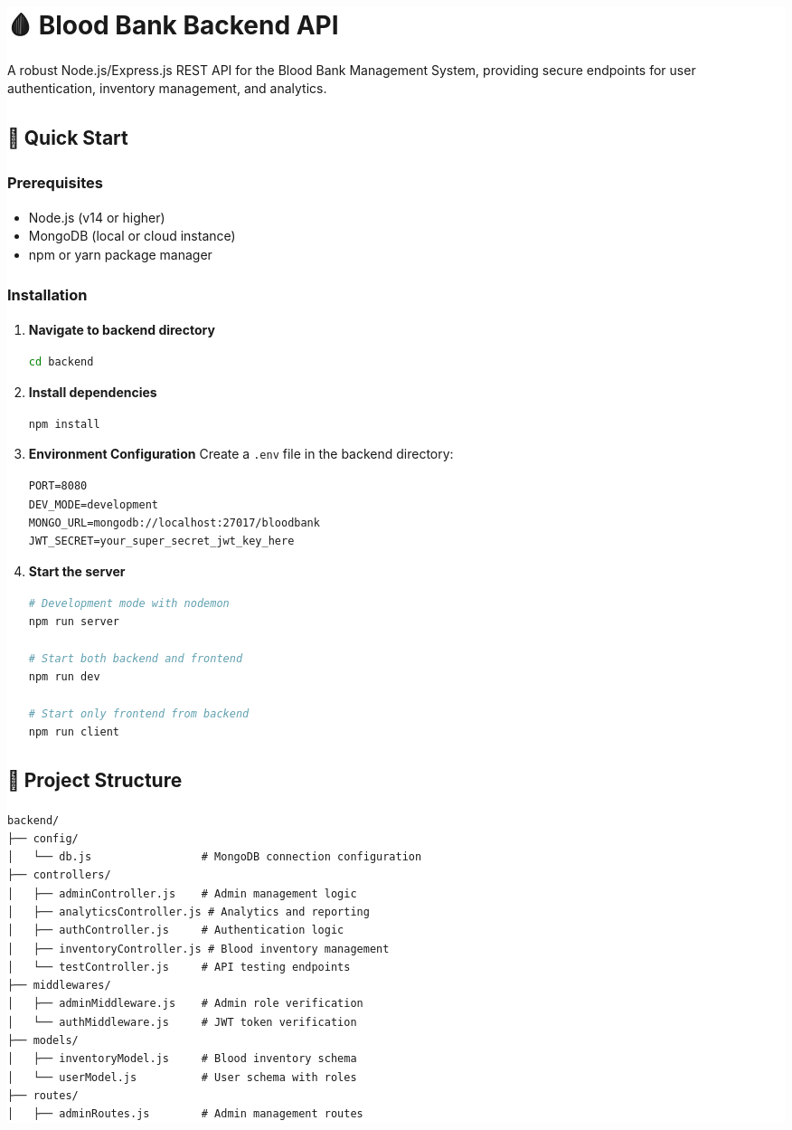 # 🩸 Blood Bank Backend API

A robust Node.js/Express.js REST API for the Blood Bank Management System, providing secure endpoints for user authentication, inventory management, and analytics.

## 🚀 Quick Start

### Prerequisites
- Node.js (v14 or higher)
- MongoDB (local or cloud instance)
- npm or yarn package manager

### Installation

1. **Navigate to backend directory**
   ```bash
   cd backend
   ```

2. **Install dependencies**
   ```bash
   npm install
   ```

3. **Environment Configuration**
   Create a `.env` file in the backend directory:
   ```env
   PORT=8080
   DEV_MODE=development
   MONGO_URL=mongodb://localhost:27017/bloodbank
   JWT_SECRET=your_super_secret_jwt_key_here
   ```

4. **Start the server**
   ```bash
   # Development mode with nodemon
   npm run server
   
   # Start both backend and frontend
   npm run dev
   
   # Start only frontend from backend
   npm run client
   ```

## 📁 Project Structure

```
backend/
├── config/
│   └── db.js                 # MongoDB connection configuration
├── controllers/
│   ├── adminController.js    # Admin management logic
│   ├── analyticsController.js # Analytics and reporting
│   ├── authController.js     # Authentication logic
│   ├── inventoryController.js # Blood inventory management
│   └── testController.js     # API testing endpoints
├── middlewares/
│   ├── adminMiddleware.js    # Admin role verification
│   └── authMiddleware.js     # JWT token verification
├── models/
│   ├── inventoryModel.js     # Blood inventory schema
│   └── userModel.js          # User schema with roles
├── routes/
│   ├── adminRoutes.js        # Admin management routes
```